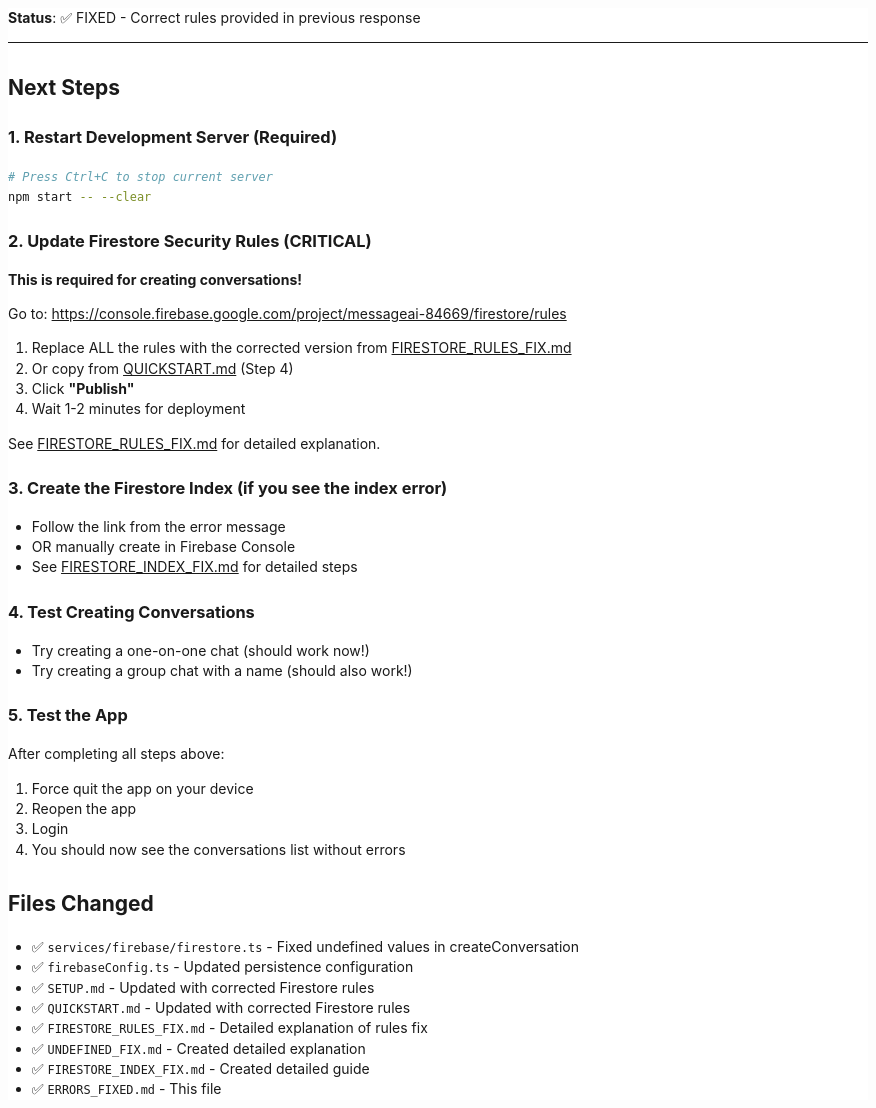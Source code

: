 **Status**: ✅ FIXED - Correct rules provided in previous response

---

## Next Steps

### 1. Restart Development Server (Required)
```bash
# Press Ctrl+C to stop current server
npm start -- --clear
```

### 2. Update Firestore Security Rules (CRITICAL)
**This is required for creating conversations!**

Go to: https://console.firebase.google.com/project/messageai-84669/firestore/rules

1. Replace ALL the rules with the corrected version from [FIRESTORE_RULES_FIX.md](./FIRESTORE_RULES_FIX.md)
2. Or copy from [QUICKSTART.md](./QUICKSTART.md) (Step 4)
3. Click **"Publish"**
4. Wait 1-2 minutes for deployment

See [FIRESTORE_RULES_FIX.md](./FIRESTORE_RULES_FIX.md) for detailed explanation.

### 3. Create the Firestore Index (if you see the index error)
- Follow the link from the error message
- OR manually create in Firebase Console
- See [FIRESTORE_INDEX_FIX.md](./FIRESTORE_INDEX_FIX.md) for detailed steps

### 4. Test Creating Conversations
- Try creating a one-on-one chat (should work now!)
- Try creating a group chat with a name (should also work!)

### 5. Test the App
After completing all steps above:
1. Force quit the app on your device
2. Reopen the app
3. Login
4. You should now see the conversations list without errors

## Files Changed

- ✅ `services/firebase/firestore.ts` - Fixed undefined values in createConversation
- ✅ `firebaseConfig.ts` - Updated persistence configuration
- ✅ `SETUP.md` - Updated with corrected Firestore rules
- ✅ `QUICKSTART.md` - Updated with corrected Firestore rules
- ✅ `FIRESTORE_RULES_FIX.md` - Detailed explanation of rules fix
- ✅ `UNDEFINED_FIX.md` - Created detailed explanation
- ✅ `FIRESTORE_INDEX_FIX.md` - Created detailed guide
- ✅ `ERRORS_FIXED.md` - This file
